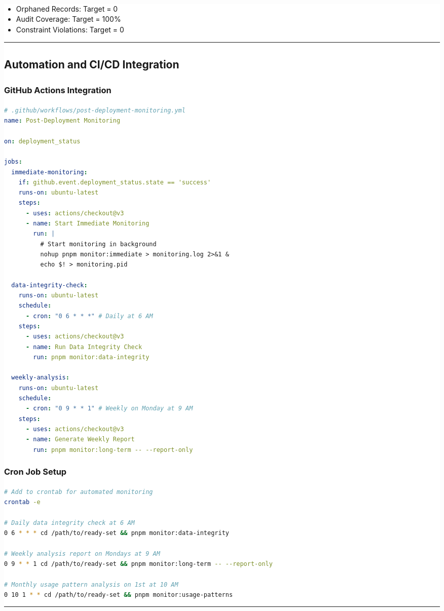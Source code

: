 - Orphaned Records: Target = 0
- Audit Coverage: Target = 100%
- Constraint Violations: Target = 0

---

## Automation and CI/CD Integration

### GitHub Actions Integration

```yaml
# .github/workflows/post-deployment-monitoring.yml
name: Post-Deployment Monitoring

on: deployment_status

jobs:
  immediate-monitoring:
    if: github.event.deployment_status.state == 'success'
    runs-on: ubuntu-latest
    steps:
      - uses: actions/checkout@v3
      - name: Start Immediate Monitoring
        run: |
          # Start monitoring in background
          nohup pnpm monitor:immediate > monitoring.log 2>&1 &
          echo $! > monitoring.pid

  data-integrity-check:
    runs-on: ubuntu-latest
    schedule:
      - cron: "0 6 * * *" # Daily at 6 AM
    steps:
      - uses: actions/checkout@v3
      - name: Run Data Integrity Check
        run: pnpm monitor:data-integrity

  weekly-analysis:
    runs-on: ubuntu-latest
    schedule:
      - cron: "0 9 * * 1" # Weekly on Monday at 9 AM
    steps:
      - uses: actions/checkout@v3
      - name: Generate Weekly Report
        run: pnpm monitor:long-term -- --report-only
```

### Cron Job Setup

```bash
# Add to crontab for automated monitoring
crontab -e

# Daily data integrity check at 6 AM
0 6 * * * cd /path/to/ready-set && pnpm monitor:data-integrity

# Weekly analysis report on Mondays at 9 AM
0 9 * * 1 cd /path/to/ready-set && pnpm monitor:long-term -- --report-only

# Monthly usage pattern analysis on 1st at 10 AM
0 10 1 * * cd /path/to/ready-set && pnpm monitor:usage-patterns
```

---